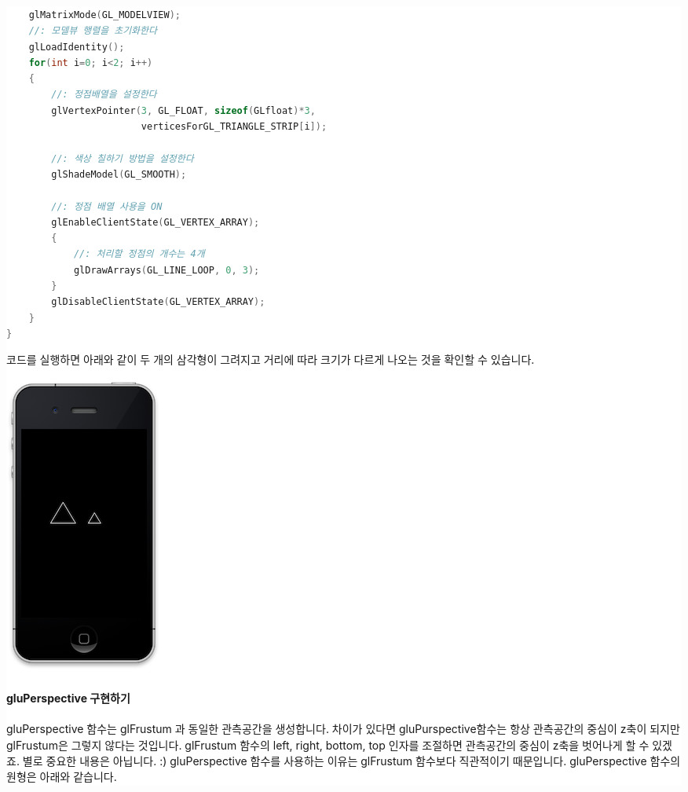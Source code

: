 ```objectivec
    glMatrixMode(GL_MODELVIEW);  
    //: 모델뷰 행렬을 초기화한다  
    glLoadIdentity();  
    for(int i=0; i<2; i++)  
    {  
        //: 정점배열을 설정한다  
        glVertexPointer(3, GL_FLOAT, sizeof(GLfloat)*3,  
                        verticesForGL_TRIANGLE_STRIP[i]);  

        //: 색상 칠하기 방법을 설정한다  
        glShadeModel(GL_SMOOTH);  

        //: 정점 배열 사용을 ON  
        glEnableClientState(GL_VERTEX_ARRAY);  
        {  
            //: 처리할 정점의 개수는 4개  
            glDrawArrays(GL_LINE_LOOP, 0, 3);  
        }  
        glDisableClientState(GL_VERTEX_ARRAY);  
    }  
}
```

코드를 실행하면 아래와 같이 두 개의 삼각형이 그려지고 거리에 따라 크기가 다르게 나오는 것을 확인할 수 있습니다.

![](../../.gitbook/assets/tut_img08.png)

#### gluPerspective 구현하기 <a id="gluperspective-%EA%B5%AC%ED%98%84%ED%95%98%EA%B8%B0"></a>

gluPerspective 함수는 glFrustum 과 동일한 관측공간을 생성합니다. 차이가 있다면 gluPurspective함수는 항상 관측공간의 중심이 z축이 되지만 glFrustum은 그렇지 않다는 것입니다. glFrustum 함수의 left, right, bottom, top 인자를 조절하면 관측공간의 중심이 z축을 벗어나게 할 수 있겠죠. 별로 중요한 내용은 아닙니다. :\) gluPerspective 함수를 사용하는 이유는 glFrustum 함수보다 직관적이기 때문입니다. gluPerspective 함수의 원형은 아래와 같습니다.
